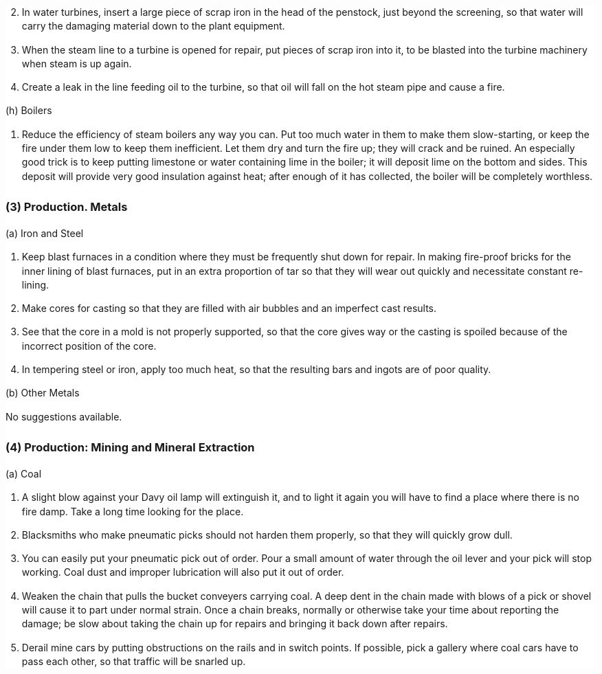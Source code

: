 2. In water turbines, insert a large piece of scrap iron in the head of the penstock, just beyond the screening, so that water will carry the damaging material down to the plant equipment.

3. When the steam line to a turbine is opened for repair, put pieces of scrap iron into it, to be blasted into the turbine machinery when steam is up again.

4. Create a leak in the line feeding oil to the turbine, so that oil will fall on the hot steam pipe and cause a fire.

(h) Boilers

1. Reduce the efficiency of steam boilers any way you can. Put too much water in them to make them slow-starting, or keep the fire under them low to keep them inefficient. Let them dry and turn the fire up; they will crack and be ruined. An especially good trick is to keep putting limestone or water containing lime in the boiler; it will deposit lime on the bottom and sides. This deposit will provide very good insulation against heat; after enough of it has collected, the boiler will be completely worthless.

### (3) Production. Metals

(a) Iron and Steel

1. Keep blast furnaces in a condition where they must be frequently shut down for repair. In making fire-proof bricks for the inner lining of blast furnaces, put in an extra proportion of tar so that they will wear out quickly and necessitate constant re-lining.

2. Make cores for casting so that they are filled with air bubbles and an imperfect cast results.

3. See that the core in a mold is not properly supported, so that the core gives way or the casting is spoiled because of the incorrect position of the core.

4. In tempering steel or iron, apply too much heat, so that the resulting bars and ingots are of poor quality.

(b) Other Metals

No suggestions available.

### (4) Production: Mining and Mineral Extraction

(a) Coal

1. A slight blow against your Davy oil lamp will extinguish it, and to light it again you will have to find a place where there is no fire damp. Take a long time looking for the place.

2. Blacksmiths who make pneumatic picks should not harden them properly, so that they will quickly grow dull.

3. You can easily put your pneumatic pick out of order. Pour a small amount of water through the oil lever and your pick will stop working. Coal dust and improper lubrication will also put it out of order.

4. Weaken the chain that pulls the bucket conveyers carrying coal. A deep dent in the chain made with blows of a pick or shovel will cause it to part under normal strain. Once a chain breaks, normally or otherwise take your time about reporting the damage; be slow about taking the chain up for repairs and bringing it back down after repairs.

5. Derail mine cars by putting obstructions on the rails and in switch points. If possible, pick a gallery where coal cars have to pass each other, so that traffic will be snarled up.
